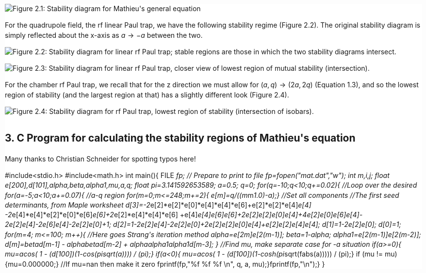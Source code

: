 ![Figure 2.1: Stability diagram for Mathieu's general equation](stability_diagram.png)

For the quadrupole field, the rf linear Paul trap, we have the following stability regime (Figure 2.2). The original stability diagram is simply reflected about the x-axis as $a \rightarrow -a$ between the two.

![Figure 2.2: Stability diagram for linear rf Paul trap; stable regions are those in which the two stability diagrams intersect.](/path/to/figure2.2.png)

![Figure 2.3: Stability diagram for linear rf Paul trap, closer view of lowest region of mutual stability (intersection).](/path/to/figure2.3.png)

For the chamber rf Paul trap, we recall that for the z direction we must allow for $(a, q) \rightarrow (2a, 2q)$ (Equation 1.3), and so the lowest region of stability (and the largest region at that) has a slightly different look (Figure 2.4).

![Figure 2.4: Stability diagram for rf Paul trap, lowest region of stability (intersection of isobars).](/path/to/figure2.4.png)

## 3. C Program for calculating the stability regions of Mathieu's equation

Many thanks to Christian Schneider for spotting typos here!

#include<stdio.h>
#include<math.h>
int main(){
FILE *fp; // Prepare to print to file
fp=fopen("mat.dat","w");
int m,i,j;
float e[200],d[101],alpha,beta,alpha1,mu,a,q;
float pi=3.141592653589;
a=0.5;
q=0;
for(q=-10;q<10;q+=0.02){ //Loop over the desired
for(a=-5;a<10;a+=0.07){ //a-q region
for(m=0;m<=248;m+=2){
e[m]=q/((m*m*1.0)-a);} //Set all components
//The first seed determinants, from Maple worksheet
d[3]=-2*e[2]*e[2]*e[0]*e[4]*e[4]*e[6]+e[2]*e[2]*e[4]*e[4]
-2*e[4]*e[4]*e[2]*e[0]*e[6]*e[6]+2*e[2]*e[4]*e[4]*e[6]
+e[4]*e[4]*e[6]*e[6]+2*e[2]*e[2]*e[0]*e[4]+4*e[2]*e[0]*e[6]*e[4]-
2*e[2]*e[4]-2*e[6]*e[4]-2*e[2]*e[0]+1;
d[2]=1-2*e[2]*e[4]-2*e[2]*e[0]+2*e[2]*e[2]*e[0]*e[4]+e[2]*e[2]*e[4]*e[4];
d[1]=1-2*e[2]*e[0];
d[0]=1;
for(m=4; m<=100; m++){ //Here goes Strang's iteration method
alpha=e[2*m]*e[2*(m-1)];
beta=1-alpha;
alpha1=e[2*(m-1)]*e[2*(m-2)];
d[m]=beta*d[m-1] - alpha*beta*d[m-2] + alpha*alpha1*alpha1*d[m-3]; }
//Find mu, make separate case for -a situation
if(a>=0){ mu=acos( 1 - (d[100])*(1-cos(pi*sqrt(a)))) / (pi);}
if(a<0){ mu=acos( 1 - (d[100])*(1-cosh(pi*sqrt(fabs(a))))) / (pi);}
if (mu != mu){mu=0.000000;} //If mu=nan then make it zero
fprintf(fp,"%f %f %f \n", q, a, mu);}fprintf(fp,"\n");}
}
